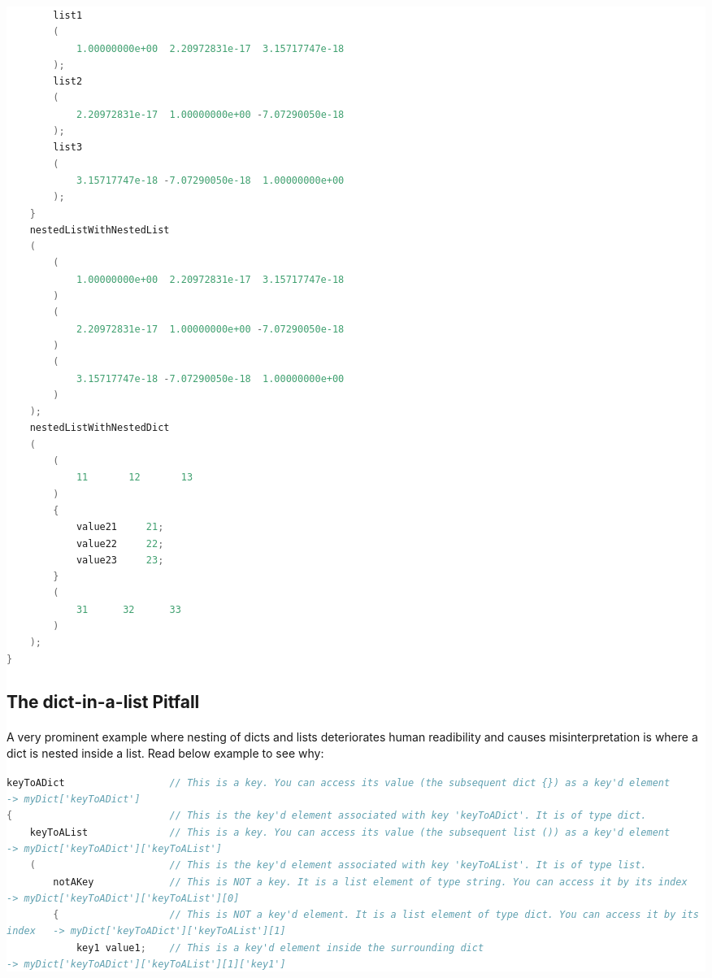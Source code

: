 ~~~cpp
        list1
        (
            1.00000000e+00  2.20972831e-17  3.15717747e-18
        );
        list2
        (
            2.20972831e-17  1.00000000e+00 -7.07290050e-18
        );
        list3
        (
            3.15717747e-18 -7.07290050e-18  1.00000000e+00
        );
    }
    nestedListWithNestedList
    (
        (
            1.00000000e+00  2.20972831e-17  3.15717747e-18
        )
        (
            2.20972831e-17  1.00000000e+00 -7.07290050e-18
        )
        (
            3.15717747e-18 -7.07290050e-18  1.00000000e+00
        )
    );
    nestedListWithNestedDict
    (
        (
            11       12       13
        )
        {
            value21     21;
            value22     22;
            value23     23;
        }
        (
            31      32      33
        )
    );
}
~~~

## The dict-in-a-list Pitfall

A very prominent example where nesting of dicts and lists deteriorates human readibility and causes misinterpretation is where a dict is nested inside a list.
Read below example to see why:

~~~cpp
keyToADict                  // This is a key. You can access its value (the subsequent dict {}) as a key'd element              -> myDict['keyToADict']
{                           // This is the key'd element associated with key 'keyToADict'. It is of type dict.
    keyToAList              // This is a key. You can access its value (the subsequent list ()) as a key'd element              -> myDict['keyToADict']['keyToAList']
    (                       // This is the key'd element associated with key 'keyToAList'. It is of type list.
        notAKey             // This is NOT a key. It is a list element of type string. You can access it by its index           -> myDict['keyToADict']['keyToAList'][0]
        {                   // This is NOT a key'd element. It is a list element of type dict. You can access it by its index   -> myDict['keyToADict']['keyToAList'][1]
            key1 value1;    // This is a key'd element inside the surrounding dict                                              -> myDict['keyToADict']['keyToAList'][1]['key1']
~~~
